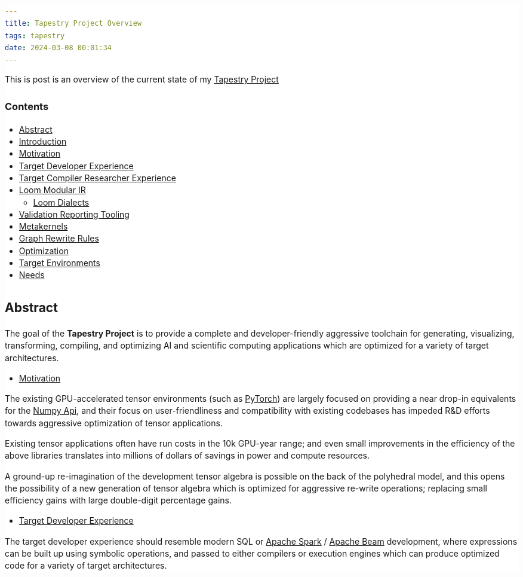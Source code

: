 ```yaml
---
title: Tapestry Project Overview
tags: tapestry
date: 2024-03-08 00:01:34
---
```



This is post is an overview of the current state of my
[Tapestry Project](https://github.com/crutcher/tapestry)

### Contents

- [Abstract](#abstract)
- [Introduction](#introduction)
- [Motivation](#motivation)
- [Target Developer Experience](#target-developer-experience)
- [Target Compiler Researcher Experience](#target-compiler-researcher-experience)
- [Loom Modular IR](#loom-modular-ir)
    - [Loom Dialects](#Loom-dialects)
- [Validation Reporting Tooling](#validation-reporting-tooling)
- [Metakernels](#metakernels)
- [Graph Rewrite Rules](#graph-rewrite-rules)
- [Optimization](#optimization)
- [Target Environments](#target-environments)
- [Needs](#needs)

## Abstract

The goal of the **Tapestry Project** is to provide a complete and developer-friendly aggressive
toolchain for generating, visualizing, transforming, compiling, and optimizing AI and scientific
computing applications which are optimized for a variety of target architectures.

- [Motivation](#motivation)

The existing GPU-accelerated tensor environments (such as [PyTorch](https://pytorch.org/)) are
largely focused on providing a near drop-in equivalents for the [Numpy Api](https://numpy.org/), and
their focus on user-friendliness and compatibility with existing codebases has impeded R&D efforts
towards aggressive optimization of tensor applications.

Existing tensor applications often have run costs in the 10k GPU-year range; and even small
improvements in the efficiency of the above libraries translates into millions of dollars of savings
in power and compute resources.

A ground-up re-imagination of the development tensor algebra is possible on the back of the
polyhedral model, and this opens the possibility of a new generation of tensor algebra which is
optimized for aggressive re-write operations; replacing small efficiency gains with large
double-digit percentage gains.

- [Target Developer Experience](#target-developer-experience)

The target developer experience should resemble modern SQL or
[Apache Spark](https://spark.apache.com) / [Apache Beam](https://beam.apache.org/) development,
where expressions can be built up using symbolic operations, and passed to either compilers or
execution engines which can produce optimized code for a variety of target architectures.
